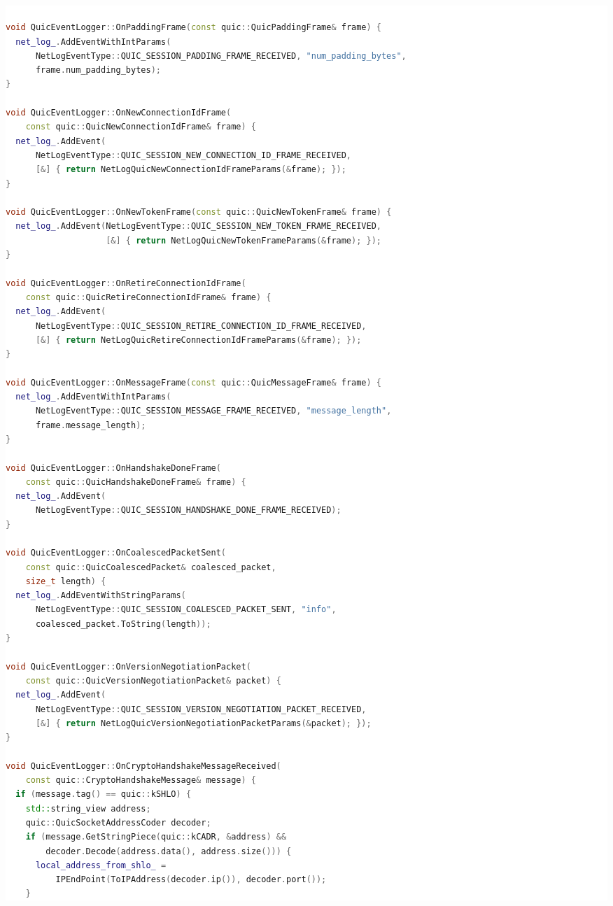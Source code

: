 ```cpp

void QuicEventLogger::OnPaddingFrame(const quic::QuicPaddingFrame& frame) {
  net_log_.AddEventWithIntParams(
      NetLogEventType::QUIC_SESSION_PADDING_FRAME_RECEIVED, "num_padding_bytes",
      frame.num_padding_bytes);
}

void QuicEventLogger::OnNewConnectionIdFrame(
    const quic::QuicNewConnectionIdFrame& frame) {
  net_log_.AddEvent(
      NetLogEventType::QUIC_SESSION_NEW_CONNECTION_ID_FRAME_RECEIVED,
      [&] { return NetLogQuicNewConnectionIdFrameParams(&frame); });
}

void QuicEventLogger::OnNewTokenFrame(const quic::QuicNewTokenFrame& frame) {
  net_log_.AddEvent(NetLogEventType::QUIC_SESSION_NEW_TOKEN_FRAME_RECEIVED,
                    [&] { return NetLogQuicNewTokenFrameParams(&frame); });
}

void QuicEventLogger::OnRetireConnectionIdFrame(
    const quic::QuicRetireConnectionIdFrame& frame) {
  net_log_.AddEvent(
      NetLogEventType::QUIC_SESSION_RETIRE_CONNECTION_ID_FRAME_RECEIVED,
      [&] { return NetLogQuicRetireConnectionIdFrameParams(&frame); });
}

void QuicEventLogger::OnMessageFrame(const quic::QuicMessageFrame& frame) {
  net_log_.AddEventWithIntParams(
      NetLogEventType::QUIC_SESSION_MESSAGE_FRAME_RECEIVED, "message_length",
      frame.message_length);
}

void QuicEventLogger::OnHandshakeDoneFrame(
    const quic::QuicHandshakeDoneFrame& frame) {
  net_log_.AddEvent(
      NetLogEventType::QUIC_SESSION_HANDSHAKE_DONE_FRAME_RECEIVED);
}

void QuicEventLogger::OnCoalescedPacketSent(
    const quic::QuicCoalescedPacket& coalesced_packet,
    size_t length) {
  net_log_.AddEventWithStringParams(
      NetLogEventType::QUIC_SESSION_COALESCED_PACKET_SENT, "info",
      coalesced_packet.ToString(length));
}

void QuicEventLogger::OnVersionNegotiationPacket(
    const quic::QuicVersionNegotiationPacket& packet) {
  net_log_.AddEvent(
      NetLogEventType::QUIC_SESSION_VERSION_NEGOTIATION_PACKET_RECEIVED,
      [&] { return NetLogQuicVersionNegotiationPacketParams(&packet); });
}

void QuicEventLogger::OnCryptoHandshakeMessageReceived(
    const quic::CryptoHandshakeMessage& message) {
  if (message.tag() == quic::kSHLO) {
    std::string_view address;
    quic::QuicSocketAddressCoder decoder;
    if (message.GetStringPiece(quic::kCADR, &address) &&
        decoder.Decode(address.data(), address.size())) {
      local_address_from_shlo_ =
          IPEndPoint(ToIPAddress(decoder.ip()), decoder.port());
    }
```